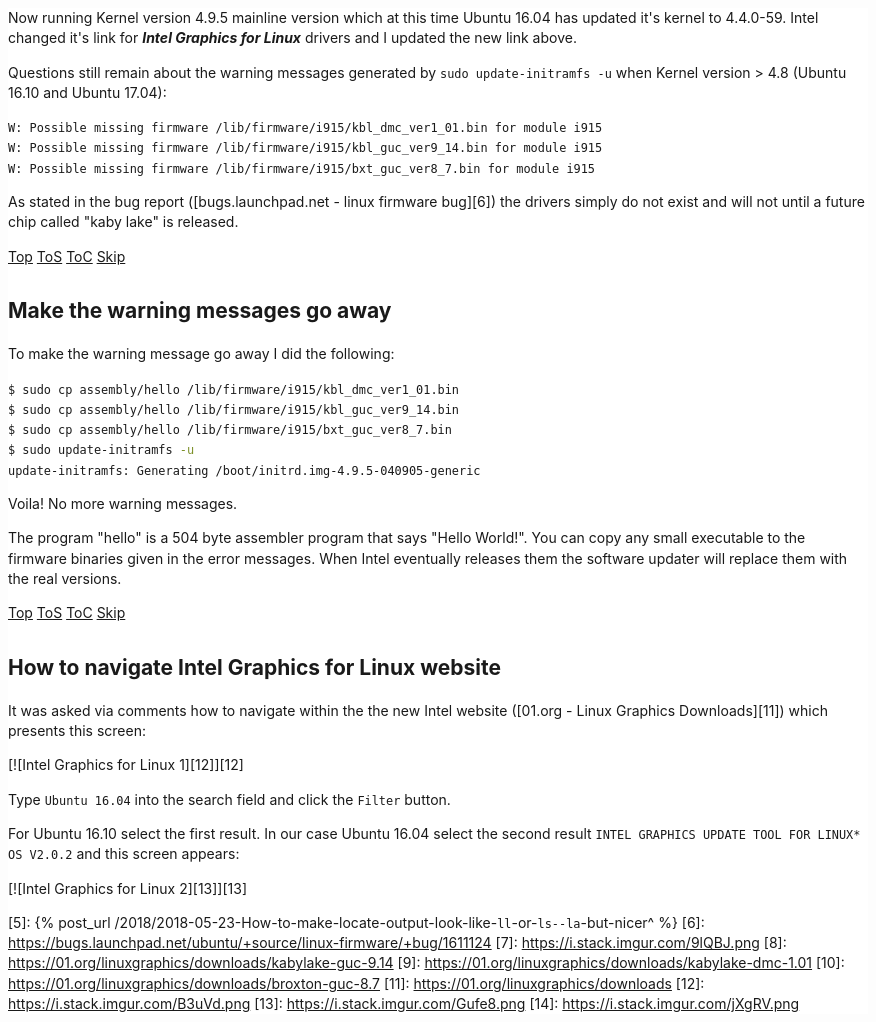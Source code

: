 Now running Kernel version 4.9.5 mainline version which at this time Ubuntu 16.04 has updated it's kernel to 4.4.0-59. Intel changed it's link for ***Intel Graphics for Linux*** drivers and I updated the new link above.

Questions still remain about the warning messages generated by `sudo update-initramfs -u` when Kernel version > 4.8 (Ubuntu 16.10 and Ubuntu 17.04):

``` bash
W: Possible missing firmware /lib/firmware/i915/kbl_dmc_ver1_01.bin for module i915
W: Possible missing firmware /lib/firmware/i915/kbl_guc_ver9_14.bin for module i915
W: Possible missing firmware /lib/firmware/i915/bxt_guc_ver8_7.bin for module i915
```

As stated in the bug report ([bugs.launchpad.net - linux firmware bug][6]) the drivers simply do not exist and will not until a future chip called "kaby lake" is released.


<a id="hdr10"></a>
<div class="hdr-bar">  <a href="#" class ="hdr-btn">Top</a>  <a href="#hdr9" class ="hdr-btn">ToS</a>  <a href="#hdr2" class ="hdr-btn">ToC</a>  <a href="#hdr11" class ="hdr-btn">Skip</a></div>

## Make the warning messages go away

To make the warning message go away I did the following:

``` bash
$ sudo cp assembly/hello /lib/firmware/i915/kbl_dmc_ver1_01.bin
$ sudo cp assembly/hello /lib/firmware/i915/kbl_guc_ver9_14.bin
$ sudo cp assembly/hello /lib/firmware/i915/bxt_guc_ver8_7.bin
$ sudo update-initramfs -u
update-initramfs: Generating /boot/initrd.img-4.9.5-040905-generic
```

Voila! No more warning messages.

The program "hello" is a 504 byte assembler program that says "Hello World!". You can copy any small executable to the firmware binaries given in the error messages. When Intel eventually releases them the software updater will replace them with the real versions.


<a id="hdr11"></a>
<div class="hdr-bar">  <a href="#" class ="hdr-btn">Top</a>  <a href="#hdr10" class ="hdr-btn">ToS</a>  <a href="#hdr2" class ="hdr-btn">ToC</a>  <a href="#hdr12" class ="hdr-btn">Skip</a></div>

## How to navigate Intel Graphics for Linux website

It was asked via comments how to navigate within the the new Intel website ([01.org - Linux Graphics Downloads][11]) which presents this screen:

[![Intel Graphics for Linux 1][12]][12]

Type `Ubuntu 16.04` into the search field and click the `Filter` button.

For Ubuntu 16.10 select the first result. In our case Ubuntu 16.04 select the second result `INTEL GRAPHICS UPDATE TOOL FOR LINUX* OS V2.0.2` and this screen appears:

[![Intel Graphics for Linux 2][13]][13]


  [1]: https://git.kernel.org/pub/scm/linux/kernel/git/firmware/linux-firmware.git/tree/i915
  [2]: https://i.stack.imgur.com/PzEm6.png
  [3]: https://01.org/linuxgraphics/downloads/firmware
  [4]: https://i.stack.imgur.com/BFYtB.png
  [5]: {% post_url /2018/2018-05-23-How-to-make-locate-output-look-like-`ll`-or-`ls--la`-but-nicer^ %}
  [6]: https://bugs.launchpad.net/ubuntu/+source/linux-firmware/+bug/1611124
  [7]: https://i.stack.imgur.com/9lQBJ.png
  [8]: https://01.org/linuxgraphics/downloads/kabylake-guc-9.14
  [9]: https://01.org/linuxgraphics/downloads/kabylake-dmc-1.01
  [10]: https://01.org/linuxgraphics/downloads/broxton-guc-8.7
  [11]: https://01.org/linuxgraphics/downloads
  [12]: https://i.stack.imgur.com/B3uVd.png
  [13]: https://i.stack.imgur.com/Gufe8.png
  [14]: https://i.stack.imgur.com/jXgRV.png